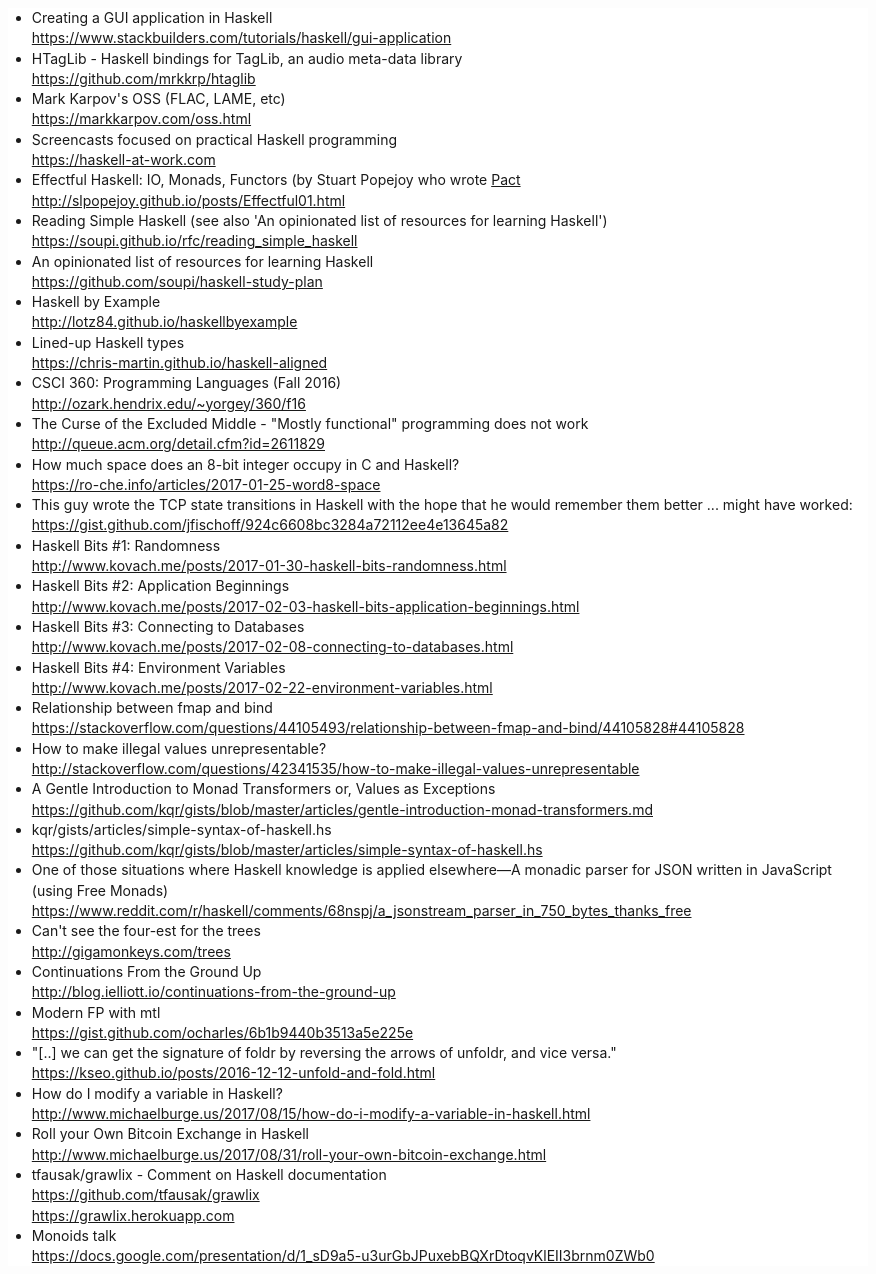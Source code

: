 * Creating a GUI application in Haskell
<br><https://www.stackbuilders.com/tutorials/haskell/gui-application>
* HTagLib - Haskell bindings for TagLib, an audio meta-data library
<br><https://github.com/mrkkrp/htaglib>
* Mark Karpov's OSS (FLAC, LAME, etc)
<br><https://markkarpov.com/oss.html>
* Screencasts focused on practical Haskell programming
<br><https://haskell-at-work.com>
* Effectful Haskell: IO, Monads, Functors (by Stuart Popejoy who wrote [Pact](https://github.com/kadena-io/pact)
<br><http://slpopejoy.github.io/posts/Effectful01.html>
* Reading Simple Haskell (see also 'An opinionated list of resources for learning Haskell')
<br><https://soupi.github.io/rfc/reading_simple_haskell>
* An opinionated list of resources for learning Haskell
<br><https://github.com/soupi/haskell-study-plan>
* Haskell by Example
<br><http://lotz84.github.io/haskellbyexample>
* Lined-up Haskell types
<br><https://chris-martin.github.io/haskell-aligned>
* CSCI 360: Programming Languages (Fall 2016)
<br><http://ozark.hendrix.edu/~yorgey/360/f16>
* The Curse of the Excluded Middle - "Mostly functional" programming does not work
<br><http://queue.acm.org/detail.cfm?id=2611829>
* How much space does an 8-bit integer occupy in C and Haskell?
<br><https://ro-che.info/articles/2017-01-25-word8-space>
* This guy wrote the TCP state transitions in Haskell with the hope that he would remember them better ... might have worked:
<br><https://gist.github.com/jfischoff/924c6608bc3284a72112ee4e13645a82>
* Haskell Bits #1: Randomness
<br><http://www.kovach.me/posts/2017-01-30-haskell-bits-randomness.html>
* Haskell Bits #2: Application Beginnings
<br><http://www.kovach.me/posts/2017-02-03-haskell-bits-application-beginnings.html>
* Haskell Bits #3: Connecting to Databases
<br><http://www.kovach.me/posts/2017-02-08-connecting-to-databases.html>
* Haskell Bits #4: Environment Variables
<br><http://www.kovach.me/posts/2017-02-22-environment-variables.html>
* Relationship between fmap and bind
<br><https://stackoverflow.com/questions/44105493/relationship-between-fmap-and-bind/44105828#44105828>
* How to make illegal values unrepresentable?
<br><http://stackoverflow.com/questions/42341535/how-to-make-illegal-values-unrepresentable>
* A Gentle Introduction to Monad Transformers or, Values as Exceptions
<br><https://github.com/kqr/gists/blob/master/articles/gentle-introduction-monad-transformers.md>
* kqr/gists/articles/simple-syntax-of-haskell.hs
<br><https://github.com/kqr/gists/blob/master/articles/simple-syntax-of-haskell.hs>
* One of those situations where Haskell knowledge is applied elsewhere—A monadic parser for JSON written in JavaScript (using Free Monads)
<br><https://www.reddit.com/r/haskell/comments/68nspj/a_jsonstream_parser_in_750_bytes_thanks_free>
* Can't see the four-est for the trees
<br><http://gigamonkeys.com/trees>
* Continuations From the Ground Up
<br><http://blog.ielliott.io/continuations-from-the-ground-up>
* Modern FP with mtl
<br><https://gist.github.com/ocharles/6b1b9440b3513a5e225e>
* "[..] we can get the signature of foldr by reversing the arrows of unfoldr, and vice versa."
<br><https://kseo.github.io/posts/2016-12-12-unfold-and-fold.html>
* How do I modify a variable in Haskell?
<br><http://www.michaelburge.us/2017/08/15/how-do-i-modify-a-variable-in-haskell.html>
* Roll your Own Bitcoin Exchange in Haskell
<br><http://www.michaelburge.us/2017/08/31/roll-your-own-bitcoin-exchange.html>
* tfausak/grawlix - Comment on Haskell documentation
<br><https://github.com/tfausak/grawlix><br><https://grawlix.herokuapp.com>
* Monoids talk
<br><https://docs.google.com/presentation/d/1_sD9a5-u3urGbJPuxebBQXrDtoqvKlEII3brnm0ZWb0>